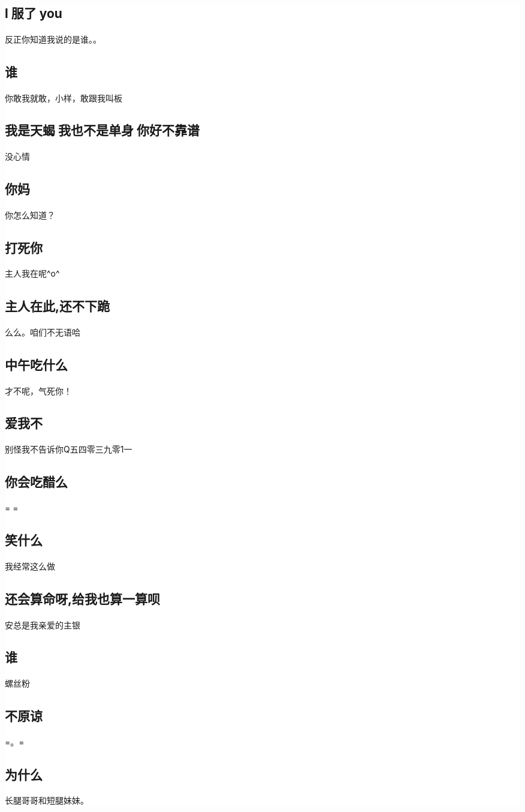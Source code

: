 ## l   服了  you
反正你知道我说的是谁。。

## 谁
你敢我就敢，小样，敢跟我叫板

## 我是天蝎 我也不是单身  你好不靠谱
没心情

## 你妈
你怎么知道？

## 打死你
主人我在呢^o^

## 主人在此,还不下跪
么么。咱们不无语哈

## 中午吃什么
才不呢，气死你！

## 爱我不
别怪我不告诉你Q五四零三九零1一

## 你会吃醋么
= =

## 笑什么
我经常这么做

## 还会算命呀,给我也算一算呗
安总是我亲爱的主银

## 谁
螺丝粉

## 不原谅
=。=

## 为什么
长腿哥哥和短腿妹妹。
